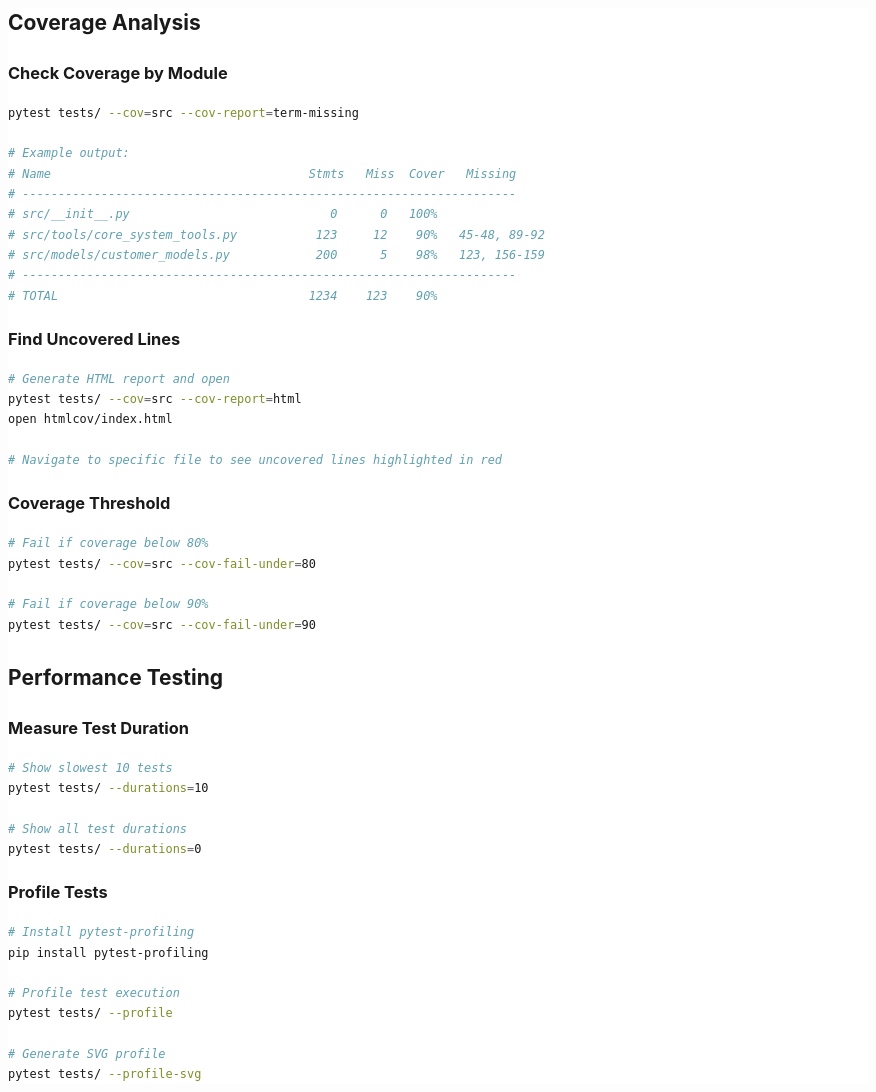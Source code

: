 ## Coverage Analysis

### Check Coverage by Module

```bash
pytest tests/ --cov=src --cov-report=term-missing

# Example output:
# Name                                    Stmts   Miss  Cover   Missing
# ---------------------------------------------------------------------
# src/__init__.py                            0      0   100%
# src/tools/core_system_tools.py           123     12    90%   45-48, 89-92
# src/models/customer_models.py            200      5    98%   123, 156-159
# ---------------------------------------------------------------------
# TOTAL                                   1234    123    90%
```

### Find Uncovered Lines

```bash
# Generate HTML report and open
pytest tests/ --cov=src --cov-report=html
open htmlcov/index.html

# Navigate to specific file to see uncovered lines highlighted in red
```

### Coverage Threshold

```bash
# Fail if coverage below 80%
pytest tests/ --cov=src --cov-fail-under=80

# Fail if coverage below 90%
pytest tests/ --cov=src --cov-fail-under=90
```

## Performance Testing

### Measure Test Duration

```bash
# Show slowest 10 tests
pytest tests/ --durations=10

# Show all test durations
pytest tests/ --durations=0
```

### Profile Tests

```bash
# Install pytest-profiling
pip install pytest-profiling

# Profile test execution
pytest tests/ --profile

# Generate SVG profile
pytest tests/ --profile-svg
```
